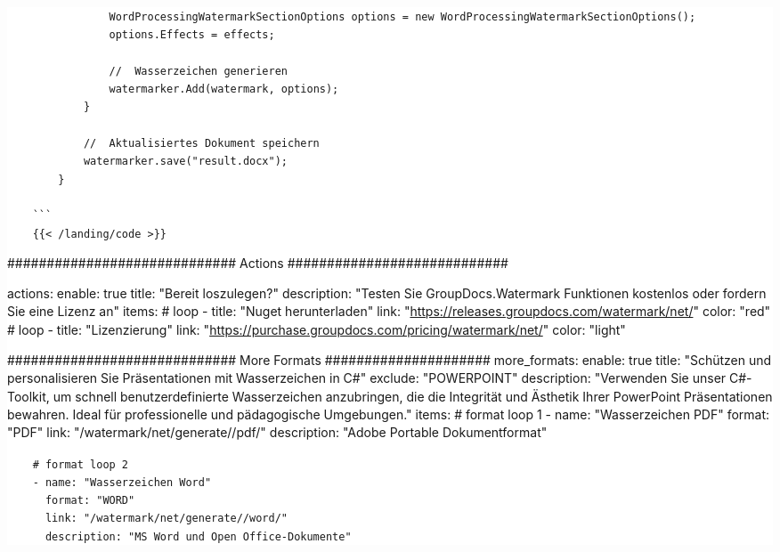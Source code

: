                     WordProcessingWatermarkSectionOptions options = new WordProcessingWatermarkSectionOptions();
                    options.Effects = effects;

                    //  Wasserzeichen generieren
                    watermarker.Add(watermark, options);
                }

                //  Aktualisiertes Dokument speichern
                watermarker.save("result.docx");
            }

        ```
        {{< /landing/code >}}


############################# Actions ############################

actions:
  enable: true
  title: "Bereit loszulegen?"
  description: "Testen Sie GroupDocs.Watermark Funktionen kostenlos oder fordern Sie eine Lizenz an"
  items:
    #  loop
    - title: "Nuget herunterladen"
      link: "https://releases.groupdocs.com/watermark/net/"
      color: "red"
        #  loop
    - title: "Lizenzierung"
      link: "https://purchase.groupdocs.com/pricing/watermark/net/"
      color: "light"


############################# More Formats #####################
more_formats:
    enable: true
    title: "Schützen und personalisieren Sie Präsentationen mit Wasserzeichen in C#"
    exclude: "POWERPOINT"
    description: "Verwenden Sie unser C#-Toolkit, um schnell benutzerdefinierte Wasserzeichen anzubringen, die die Integrität und Ästhetik Ihrer PowerPoint Präsentationen bewahren. Ideal für professionelle und pädagogische Umgebungen."
    items: 
        # format loop 1
        - name: "Wasserzeichen PDF"
          format: "PDF"
          link: "/watermark/net/generate//pdf/"
          description: "Adobe Portable Dokumentformat"

        # format loop 2
        - name: "Wasserzeichen Word"
          format: "WORD"
          link: "/watermark/net/generate//word/"
          description: "MS Word und Open Office-Dokumente"
          